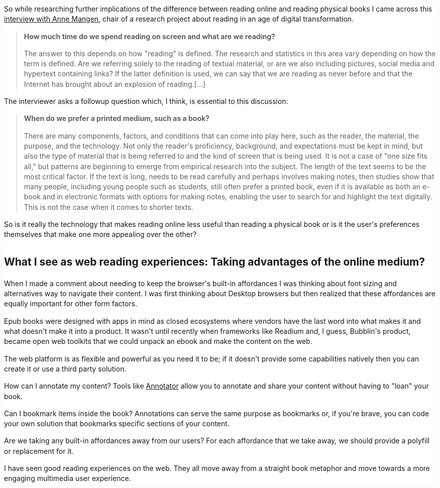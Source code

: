 So while researching further implications of the difference between reading online and reading physical books I came across this [interview with Anne Mangen](https://phys.org/news/2017-09-differently-paper-screen.html), chair of a research project about reading in an age of digital transformation.

> **How much time do we spend reading on screen and what are we reading?**
>
> The answer to this depends on how "reading" is defined. The research and statistics in this area vary depending on how the term is defined. Are we referring solely to the reading of textual material, or are we also including pictures, social media and hypertext containing links? If the latter definition is used, we can say that we are reading as never before and that the Internet has brought about an explosion of reading.\[...\]

The interviewer asks a followup question which, I think, is essential to this discussion:

> **When do we prefer a printed medium, such as a book?**
>
> There are many components, factors, and conditions that can come into play here, such as the reader, the material, the purpose, and the technology. Not only the reader's proficiency, background, and expectations must be kept in mind, but also the type of material that is being referred to and the kind of screen that is being used. It is not a case of "one size fits all," but patterns are beginning to emerge from empirical research into the subject. The length of the text seems to be the most critical factor. If the text is long, needs to be read carefully and perhaps involves making notes, then studies show that many people, including young people such as students, still often prefer a printed book, even if it is available as both an e-book and in electronic formats with options for making notes, enabling the user to search for and highlight the text digitally. This is not the case when it comes to shorter texts.

So is it really the technology that makes reading online less useful than reading a physical book or is it the user's preferences themselves that make one more appealing over the other?

## What I see as web reading experiences: Taking advantages of the online medium?

When I made a comment about needing to keep the browser's built-in affordances I was thinking about font sizing and alternatives way to navigate their content. I was first thinking about Desktop browsers but then realized that these affordances are equally important for other form factors.

Epub books were designed with apps in mind as closed ecosystems where vendors have the last word into what makes it and what doesn't make it into a product. It wasn't until recently when frameworks like Readium and, I guess, Bubblin's product, became open web toolkits that we could unpack an ebook and make the content on the web.

The web platform is as flexible and powerful as you need it to be; if it doesn't provide some capabilities natively then you can create it or use a third party solution.

How can I annotate my content? Tools like [Annotator](http://annotatorjs.org/) allow you to annotate and share your content without having to "loan" your book.

Can I bookmark items inside the book? Annotations can serve the same purpose as bookmarks or, if you're brave, you can code your own solution that bookmarks specific sections of your content.

Are we taking any built-in affordances away from our users? For each affordance that we take away, we should provide a polyfill or replacement for it.

I have seen good reading experiences on the web. They all move away from a straight book metaphor and move towards a more engaging multimedia user experience.
